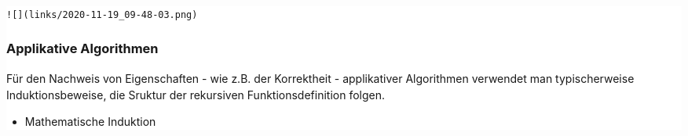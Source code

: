     ![](links/2020-11-19_09-48-03.png)
    
### Applikative Algorithmen

Für den Nachweis von Eigenschaften - wie z.B. der Korrektheit - applikativer Algorithmen verwendet man typischerweise Induktionsbeweise, die Sruktur der rekursiven Funktionsdefinition folgen.

- Mathematische Induktion
